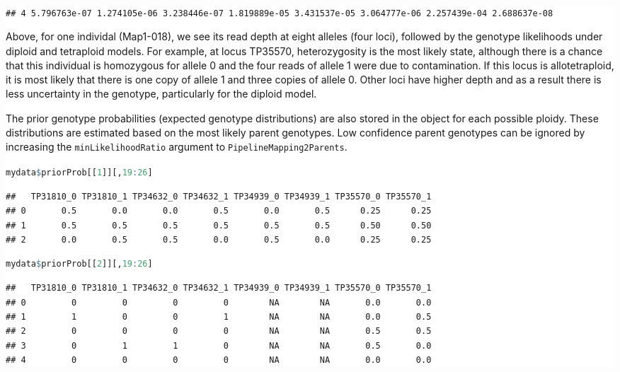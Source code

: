     ## 4 5.796763e-07 1.274105e-06 3.238446e-07 1.819889e-05 3.431537e-05 3.064777e-06 2.257439e-04 2.688637e-08

Above, for one individal (Map1-018), we see its read depth at eight
alleles (four loci), followed by the genotype likelihoods under diploid
and tetraploid models. For example, at locus TP35570, heterozygosity is
the most likely state, although there is a chance that this individual
is homozygous for allele 0 and the four reads of allele 1 were due to
contamination. If this locus is allotetraploid, it is most likely that
there is one copy of allele 1 and three copies of allele 0. Other loci
have higher depth and as a result there is less uncertainty in the
genotype, particularly for the diploid model.

The prior genotype probabilities (expected genotype distributions) are
also stored in the object for each possible ploidy. These distributions
are estimated based on the most likely parent genotypes. Low confidence
parent genotypes can be ignored by increasing the `minLikelihoodRatio`
argument to `PipelineMapping2Parents`.

``` r
mydata$priorProb[[1]][,19:26]
```

    ##   TP31810_0 TP31810_1 TP34632_0 TP34632_1 TP34939_0 TP34939_1 TP35570_0 TP35570_1
    ## 0       0.5       0.0       0.0       0.5       0.0       0.5      0.25      0.25
    ## 1       0.5       0.5       0.5       0.5       0.5       0.5      0.50      0.50
    ## 2       0.0       0.5       0.5       0.0       0.5       0.0      0.25      0.25

``` r
mydata$priorProb[[2]][,19:26]
```

    ##   TP31810_0 TP31810_1 TP34632_0 TP34632_1 TP34939_0 TP34939_1 TP35570_0 TP35570_1
    ## 0         0         0         0         0        NA        NA       0.0       0.0
    ## 1         1         0         0         1        NA        NA       0.0       0.5
    ## 2         0         0         0         0        NA        NA       0.5       0.5
    ## 3         0         1         1         0        NA        NA       0.5       0.0
    ## 4         0         0         0         0        NA        NA       0.0       0.0
